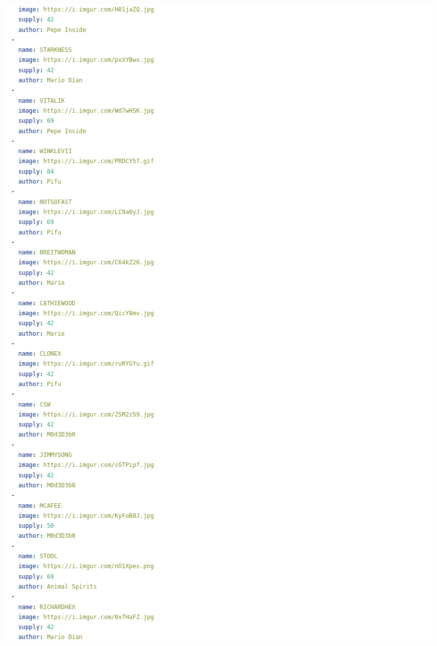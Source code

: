 ```yaml
    image: https://i.imgur.com/H81jaZQ.jpg
    supply: 42
    author: Pepe Inside
  -
    name: STARKNESS
    image: https://i.imgur.com/pxXYBwx.jpg
    supply: 42
    author: Mario Dian
  -
    name: VITALIK
    image: https://i.imgur.com/Wd7wHSK.jpg
    supply: 69
    author: Pepe Inside
  -
    name: WINKLEVII
    image: https://i.imgur.com/PRDCY57.gif
    supply: 84
    author: Pifu
  -
    name: NOTSOFAST
    image: https://i.imgur.com/LC9a0yJ.jpg
    supply: 69
    author: Pifu
  -
    name: BREITWOMAN
    image: https://i.imgur.com/C64kZ26.jpg
    supply: 42
    author: Marie
  -
    name: CATHIEWOOD
    image: https://i.imgur.com/QicY8mv.jpg
    supply: 42
    author: Marie
  -
    name: CLONEX
    image: https://i.imgur.com/ruRYGYu.gif
    supply: 42
    author: Pifu
  -
    name: CSW
    image: https://i.imgur.com/ZSM2z59.jpg
    supply: 42
    author: M0d3D3b0
  -
    name: JIMMYSONG
    image: https://i.imgur.com/cGTPipf.jpg
    supply: 42
    author: M0d3D3b0
  -
    name: MCAFEE
    image: https://i.imgur.com/KyFoB8J.jpg
    supply: 50
    author: M0d3D3b0
  -
    name: STOOL
    image: https://i.imgur.com/nO1Xpes.png
    supply: 69
    author: Animal Spirits
  -
    name: RICHARDHEX
    image: https://i.imgur.com/0xfHaFZ.jpg
    supply: 42
    author: Mario Dian
```